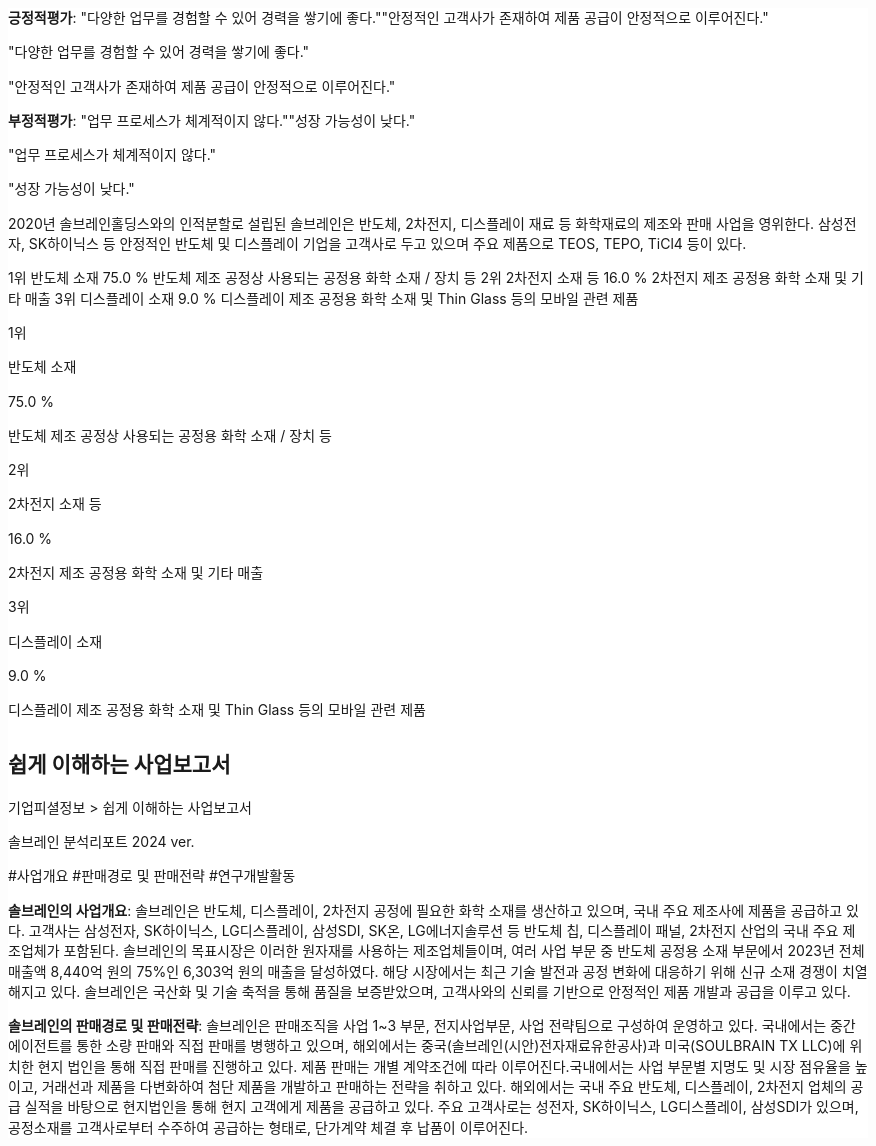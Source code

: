 **긍정적평가**: "다양한 업무를 경험할 수 있어 경력을 쌓기에 좋다.""안정적인 고객사가 존재하여 제품 공급이 안정적으로 이루어진다."

"다양한 업무를 경험할 수 있어 경력을 쌓기에 좋다."

"안정적인 고객사가 존재하여 제품 공급이 안정적으로 이루어진다."

**부정적평가**: "업무 프로세스가 체계적이지 않다.""성장 가능성이 낮다."

"업무 프로세스가 체계적이지 않다."

"성장 가능성이 낮다."

2020년 솔브레인홀딩스와의 인적분할로 설립된 솔브레인은 반도체, 2차전지, 디스플레이 재료 등 화학재료의 제조와 판매 사업을 영위한다. 삼성전자, SK하이닉스 등 안정적인 반도체 및 디스플레이 기업을 고객사로 두고 있으며 주요 제품으로 TEOS, TEPO, TiCl4 등이 있다.

1위 반도체 소재 75.0 % 반도체 제조 공정상 사용되는 공정용 화학 소재 / 장치 등
2위 2차전지 소재 등 16.0 % 2차전지 제조 공정용 화학 소재 및 기타 매출
3위 디스플레이 소재 9.0 % 디스플레이 제조 공정용 화학 소재 및 Thin Glass 등의 모바일 관련 제품

1위

반도체 소재

75.0 %

반도체 제조 공정상 사용되는 공정용 화학 소재 / 장치 등

2위

2차전지 소재 등

16.0 %

2차전지 제조 공정용 화학 소재 및 기타 매출

3위

디스플레이 소재

9.0 %

디스플레이 제조 공정용 화학 소재 및 Thin Glass 등의 모바일 관련 제품

## 쉽게 이해하는 사업보고서

기업피셜정보 > 쉽게 이해하는 사업보고서

솔브레인 분석리포트 2024 ver.

#사업개요 #판매경로 및 판매전략 #연구개발활동

**솔브레인의 사업개요**: 솔브레인은 반도체, 디스플레이, 2차전지 공정에 필요한 화학 소재를 생산하고 있으며, 국내 주요 제조사에 제품을 공급하고 있다. 고객사는 삼성전자, SK하이닉스, LG디스플레이, 삼성SDI, SK온, LG에너지솔루션 등 반도체 칩, 디스플레이 패널, 2차전지 산업의 국내 주요 제조업체가 포함된다. 솔브레인의 목표시장은 이러한 원자재를 사용하는 제조업체들이며, 여러 사업 부문 중 반도체 공정용 소재 부문에서 2023년 전체 매출액 8,440억 원의 75%인 6,303억 원의 매출을 달성하였다. 해당 시장에서는 최근 기술 발전과 공정 변화에 대응하기 위해 신규 소재 경쟁이 치열해지고 있다. 솔브레인은 국산화 및 기술 축적을 통해 품질을 보증받았으며, 고객사와의 신뢰를 기반으로 안정적인 제품 개발과 공급을 이루고 있다.

**솔브레인의 판매경로 및 판매전략**: 솔브레인은 판매조직을 사업 1~3 부문, 전지사업부문, 사업 전략팀으로 구성하여 운영하고 있다. 국내에서는 중간 에이전트를 통한 소량 판매와 직접 판매를 병행하고 있으며, 해외에서는 중국(솔브레인(시안)전자재료유한공사)과 미국(SOULBRAIN TX LLC)에 위치한 현지 법인을 통해 직접 판매를 진행하고 있다. 제품 판매는 개별 계약조건에 따라 이루어진다.국내에서는 사업 부문별 지명도 및 시장 점유율을 높이고, 거래선과 제품을 다변화하여 첨단 제품을 개발하고 판매하는 전략을 취하고 있다. 해외에서는 국내 주요 반도체, 디스플레이, 2차전지 업체의 공급 실적을 바탕으로 현지법인을 통해 현지 고객에게 제품을 공급하고 있다. 주요 고객사로는 성전자, SK하이닉스, LG디스플레이, 삼성SDI가 있으며, 공정소재를 고객사로부터 수주하여 공급하는 형태로, 단가계약 체결 후 납품이 이루어진다.
